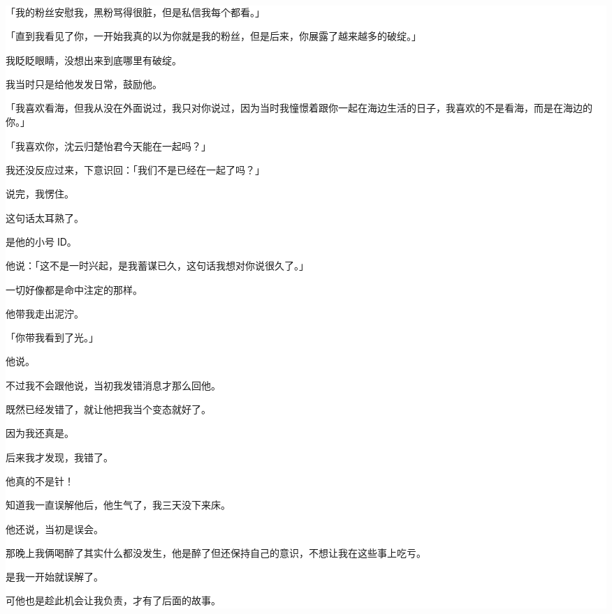 「我的粉丝安慰我，黑粉骂得很脏，但是私信我每个都看。」


「直到我看见了你，一开始我真的以为你就是我的粉丝，但是后来，你展露了越来越多的破绽。」


我眨眨眼睛，没想出来到底哪里有破绽。


我当时只是给他发发日常，鼓励他。


「我喜欢看海，但我从没在外面说过，我只对你说过，因为当时我憧憬着跟你一起在海边生活的日子，我喜欢的不是看海，而是在海边的你。」


「我喜欢你，沈云归楚怡君今天能在一起吗？」


我还没反应过来，下意识回：「我们不是已经在一起了吗？」


说完，我愣住。


这句话太耳熟了。


是他的小号 ID。


他说：「这不是一时兴起，是我蓄谋已久，这句话我想对你说很久了。」


一切好像都是命中注定的那样。


他带我走出泥泞。


「你带我看到了光。」


他说。


不过我不会跟他说，当初我发错消息才那么回他。


既然已经发错了，就让他把我当个变态就好了。


因为我还真是。


后来我才发现，我错了。


他真的不是针！


知道我一直误解他后，他生气了，我三天没下来床。


他还说，当初是误会。


那晚上我俩喝醉了其实什么都没发生，他是醉了但还保持自己的意识，不想让我在这些事上吃亏。


是我一开始就误解了。


可他也是趁此机会让我负责，才有了后面的故事。
